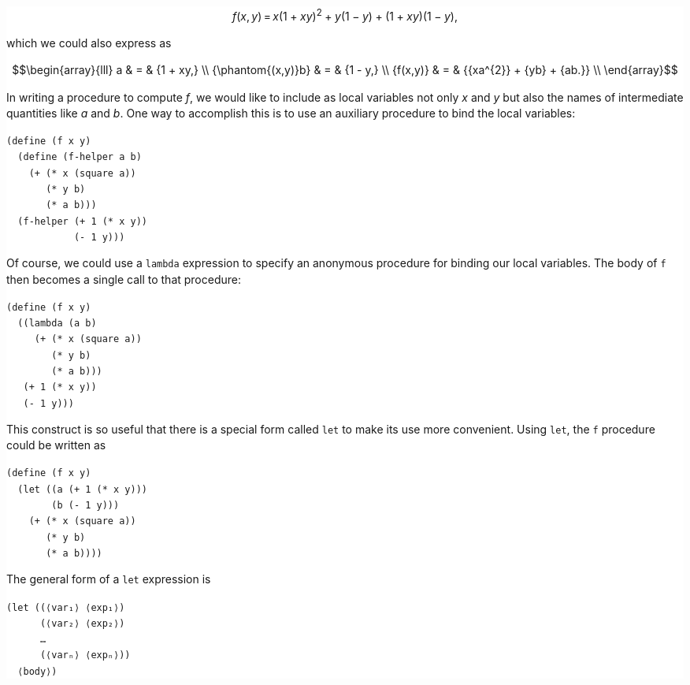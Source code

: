 $${f(x,y)}\, = \,{x(1 + xy)^{2}} + {y(1 - y)} + {(1 + xy)(1 - y),}$$

 which we could also express as 

$$\begin{array}{lll}
a & = & {1 + xy,} \\
{\phantom{(x,y)}b} & = & {1 - y,} \\
{f(x,y)} & = & {{xa^{2}} + {yb} + {ab.}} \\
\end{array}$$

 In writing a procedure to compute $f$, we would like to include as local variables not only $x$ and $y$ but also the names of intermediate quantities like $a$ and $b$. One way to accomplish this is to use an auxiliary procedure to bind the local variables:

``` {.scheme}
(define (f x y)
  (define (f-helper a b)
    (+ (* x (square a))
       (* y b)
       (* a b)))
  (f-helper (+ 1 (* x y)) 
            (- 1 y)))
```

Of course, we could use a `lambda` expression to specify an anonymous procedure for binding our local variables. The body of `f` then becomes a single call to that procedure:

``` {.scheme}
(define (f x y)
  ((lambda (a b)
     (+ (* x (square a)) 
        (* y b) 
        (* a b)))
   (+ 1 (* x y))
   (- 1 y)))
```

This construct is so useful that there is a special form called `let` to make its use more convenient. Using `let`, the `f` procedure could be written as

``` {.scheme}
(define (f x y)
  (let ((a (+ 1 (* x y)))
        (b (- 1 y)))
    (+ (* x (square a))
       (* y b)
       (* a b))))
```

The general form of a `let` expression is

``` {.scheme}
(let ((⟨var₁⟩ ⟨exp₁⟩)
      (⟨var₂⟩ ⟨exp₂⟩)
      …
      (⟨varₙ⟩ ⟨expₙ⟩))
  ⟨body⟩)
```
